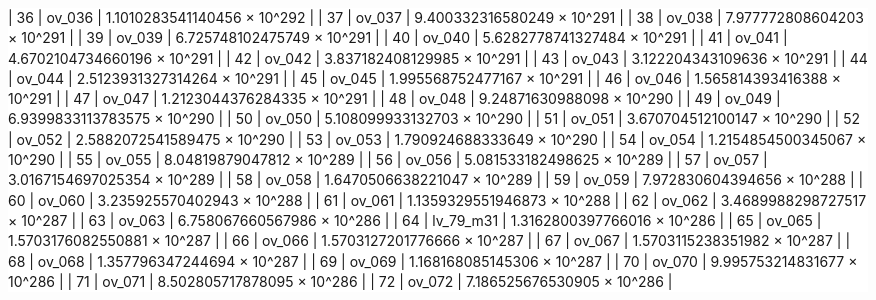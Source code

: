 | 36 | ov_036 | 1.1010283541140456 × 10^292 |
| 37 | ov_037 | 9.400332316580249 × 10^291 |
| 38 | ov_038 | 7.977772808604203 × 10^291 |
| 39 | ov_039 | 6.725748102475749 × 10^291 |
| 40 | ov_040 | 5.6282778741327484 × 10^291 |
| 41 | ov_041 | 4.6702104734660196 × 10^291 |
| 42 | ov_042 | 3.837182408129985 × 10^291 |
| 43 | ov_043 | 3.122204343109636 × 10^291 |
| 44 | ov_044 | 2.5123931327314264 × 10^291 |
| 45 | ov_045 | 1.995568752477167 × 10^291 |
| 46 | ov_046 | 1.565814393416388 × 10^291 |
| 47 | ov_047 | 1.2123044376284335 × 10^291 |
| 48 | ov_048 | 9.24871630988098 × 10^290 |
| 49 | ov_049 | 6.9399833113783575 × 10^290 |
| 50 | ov_050 | 5.108099933132703 × 10^290 |
| 51 | ov_051 | 3.670704512100147 × 10^290 |
| 52 | ov_052 | 2.5882072541589475 × 10^290 |
| 53 | ov_053 | 1.790924688333649 × 10^290 |
| 54 | ov_054 | 1.2154854500345067 × 10^290 |
| 55 | ov_055 | 8.04819879047812 × 10^289 |
| 56 | ov_056 | 5.081533182498625 × 10^289 |
| 57 | ov_057 | 3.0167154697025354 × 10^289 |
| 58 | ov_058 | 1.6470506638221047 × 10^289 |
| 59 | ov_059 | 7.972830604394656 × 10^288 |
| 60 | ov_060 | 3.235925570402943 × 10^288 |
| 61 | ov_061 | 1.1359329551946873 × 10^288 |
| 62 | ov_062 | 3.4689988298727517 × 10^287 |
| 63 | ov_063 | 6.758067660567986 × 10^286 |
| 64 | lv_79_m31 | 1.3162800397766016 × 10^286 |
| 65 | ov_065 | 1.5703176082550881 × 10^287 |
| 66 | ov_066 | 1.5703127201776666 × 10^287 |
| 67 | ov_067 | 1.5703115238351982 × 10^287 |
| 68 | ov_068 | 1.357796347244694 × 10^287 |
| 69 | ov_069 | 1.168168085145306 × 10^287 |
| 70 | ov_070 | 9.995753214831677 × 10^286 |
| 71 | ov_071 | 8.502805717878095 × 10^286 |
| 72 | ov_072 | 7.186525676530905 × 10^286 |